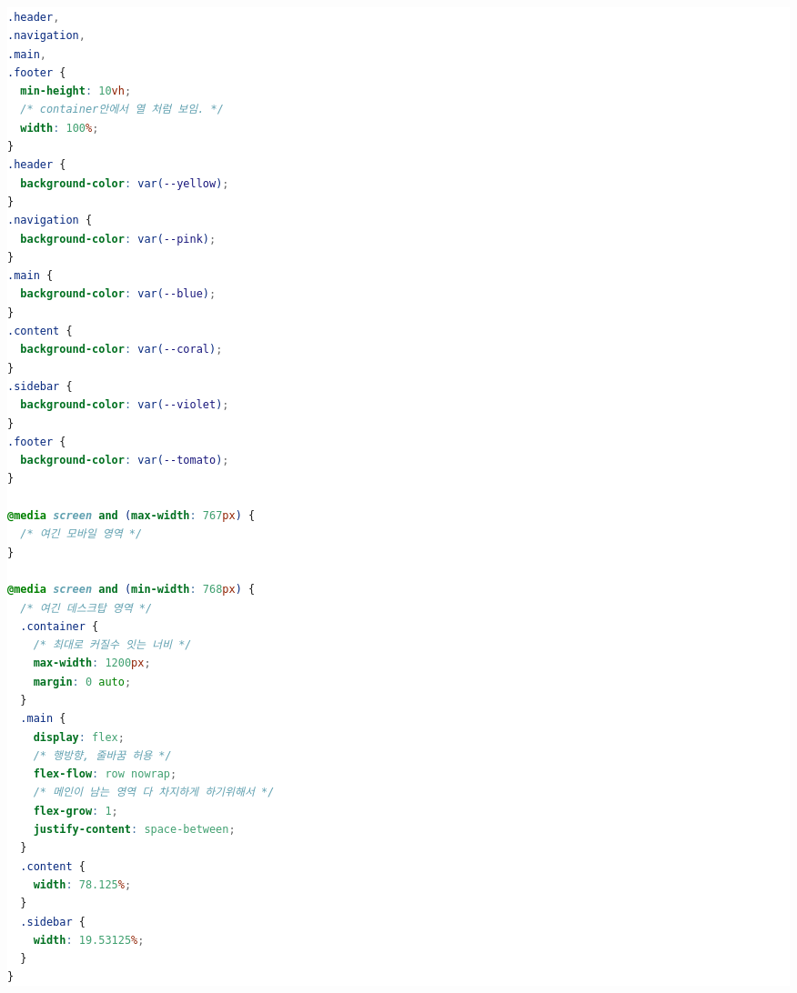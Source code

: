 ```css
.header,
.navigation,
.main,
.footer {
  min-height: 10vh;
  /* container안에서 열 처럼 보임. */
  width: 100%;
}
.header {
  background-color: var(--yellow);
}
.navigation {
  background-color: var(--pink);
}
.main {
  background-color: var(--blue);
}
.content {
  background-color: var(--coral);
}
.sidebar {
  background-color: var(--violet);
}
.footer {
  background-color: var(--tomato);
}

@media screen and (max-width: 767px) {
  /* 여긴 모바일 영역 */
}

@media screen and (min-width: 768px) {
  /* 여긴 데스크탑 영역 */
  .container {
    /* 최대로 커질수 잇는 너비 */
    max-width: 1200px;
    margin: 0 auto;
  }
  .main {
    display: flex;
    /* 행방향, 줄바꿈 허용 */
    flex-flow: row nowrap;
    /* 메인이 남는 영역 다 차지하게 하기위해서 */
    flex-grow: 1;
    justify-content: space-between;
  }
  .content {
    width: 78.125%;
  }
  .sidebar {
    width: 19.53125%;
  }
}
```
